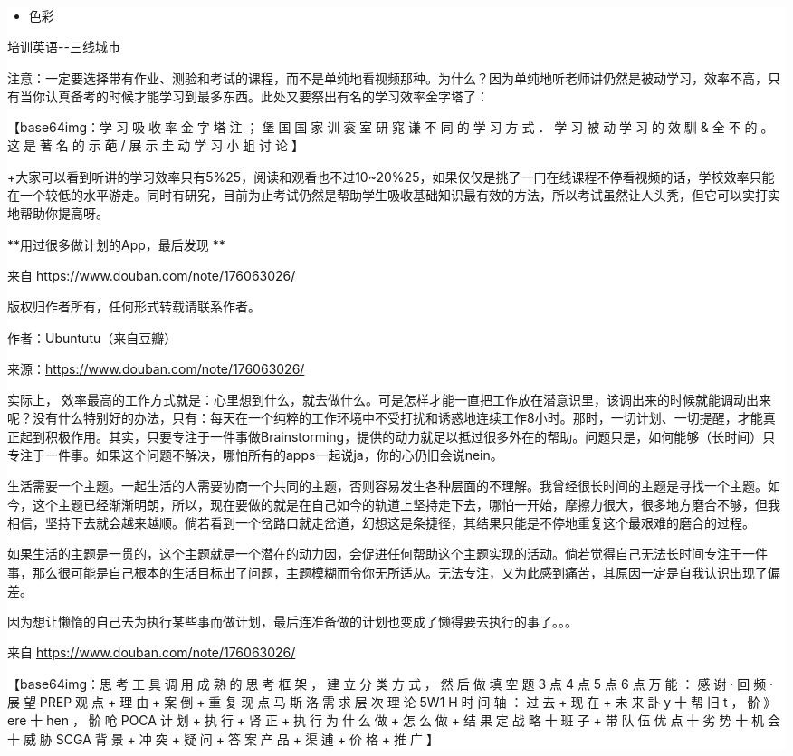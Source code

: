
- 色彩

培训英语--三线城市

 

注意：一定要选择带有作业、测验和考试的课程，而不是单纯地看视频那种。为什么？因为单纯地听老师讲仍然是被动学习，效率不高，只有当你认真备考的时候才能学习到最多东西。此处又要祭出有名的学习效率金字塔了：

【base64img：学 习 吸 收 率 金 字 塔  注 ； 堡 国 国 家 训 衮  室 研 窕 谦 不 同  的 学 习 方 式 ． 学 习  被 动 学 习  的 效 馴 & 全 不  的 。 这 是 著 名 的  示 葩 / 展 示  圭 动 学 习  小 蛆 讨 论 】

+大家可以看到听讲的学习效率只有5%25，阅读和观看也不过10~20%25，如果仅仅是挑了一门在线课程不停看视频的话，学校效率只能在一个较低的水平游走。同时有研究，目前为止考试仍然是帮助学生吸收基础知识最有效的方法，所以考试虽然让人头秃，但它可以实打实地帮助你提高呀。

 

 **用过很多做计划的App，最后发现 **

 

来自 <https://www.douban.com/note/176063026/> 

 

 

版权归作者所有，任何形式转载请联系作者。

作者：Ubuntutu（来自豆瓣）

来源：https://www.douban.com/note/176063026/

 

实际上， 效率最高的工作方式就是：心里想到什么，就去做什么。可是怎样才能一直把工作放在潜意识里，该调出来的时候就能调动出来呢？没有什么特别好的办法，只有：每天在一个纯粹的工作环境中不受打扰和诱惑地连续工作8小时。那时，一切计划、一切提醒，才能真正起到积极作用。其实，只要专注于一件事做Brainstorming，提供的动力就足以抵过很多外在的帮助。问题只是，如何能够（长时间）只专注于一件事。如果这个问题不解决，哪怕所有的apps一起说ja，你的心仍旧会说nein。

 

生活需要一个主题。一起生活的人需要协商一个共同的主题，否则容易发生各种层面的不理解。我曾经很长时间的主题是寻找一个主题。如今，这个主题已经渐渐明朗，所以，现在要做的就是在自己如今的轨道上坚持走下去，哪怕一开始，摩擦力很大，很多地方磨合不够，但我相信，坚持下去就会越来越顺。倘若看到一个岔路口就走岔道，幻想这是条捷径，其结果只能是不停地重复这个最艰难的磨合的过程。

 

如果生活的主题是一贯的，这个主题就是一个潜在的动力因，会促进任何帮助这个主题实现的活动。倘若觉得自己无法长时间专注于一件事，那么很可能是自己根本的生活目标出了问题，主题模糊而令你无所适从。无法专注，又为此感到痛苦，其原因一定是自我认识出现了偏差。

 

 

因为想让懒惰的自己去为执行某些事而做计划，最后连准备做的计划也变成了懒得要去执行的事了。。。

 

来自 <https://www.douban.com/note/176063026/> 

 

 

【base64img：思 考 工 具  调 用 成 熟 的 思 考 框 架 ， 建 立 分 类 方 式 ， 然 后 做 填 空 题  3 点  4 点  5 点  6 点  万 能 ： 感 谢 · 回 频 · 展 望  PREP  观 点 + 理 由 + 案 倒 + 重 复 现 点  马 斯 洛 需 求 层 次 理 论  5W1 H  时 间 轴 ： 过 去 + 现 在 + 未 来  訃 y 十 帮 旧 t ， 骱 》 ere 十 hen ， 骱 呛  POCA  计 划 + 执 行 + 肾 正 + 执 行  为 什 么 做 + 怎 么 做 + 结 果  定 战 略 十 班 子 + 带 队 伍  优 点 十 劣 势 十 机 会 十 威 胁  SCGA  背 景 + 冲 突 + 疑 问 + 答 案  产 品 + 渠 逋 + 价 格 + 推 广 】

 